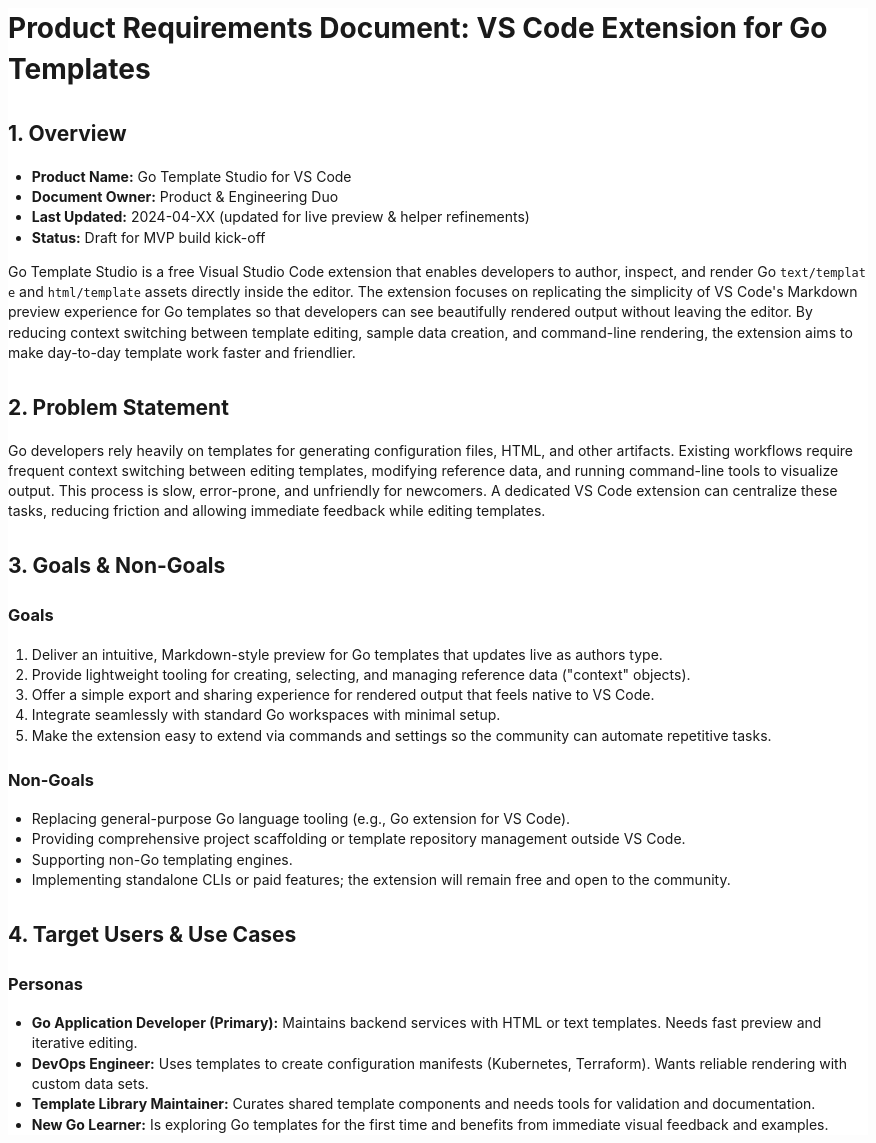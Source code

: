 # Product Requirements Document: VS Code Extension for Go Templates

## 1. Overview
- **Product Name:** Go Template Studio for VS Code
- **Document Owner:** Product & Engineering Duo
- **Last Updated:** 2024-04-XX (updated for live preview & helper refinements)
- **Status:** Draft for MVP build kick-off

Go Template Studio is a free Visual Studio Code extension that enables developers to author, inspect, and render Go `text/template` and `html/template` assets directly inside the editor. The extension focuses on replicating the simplicity of VS Code's Markdown preview experience for Go templates so that developers can see beautifully rendered output without leaving the editor. By reducing context switching between template editing, sample data creation, and command-line rendering, the extension aims to make day-to-day template work faster and friendlier.

## 2. Problem Statement
Go developers rely heavily on templates for generating configuration files, HTML, and other artifacts. Existing workflows require frequent context switching between editing templates, modifying reference data, and running command-line tools to visualize output. This process is slow, error-prone, and unfriendly for newcomers. A dedicated VS Code extension can centralize these tasks, reducing friction and allowing immediate feedback while editing templates.

## 3. Goals & Non-Goals
### Goals
1. Deliver an intuitive, Markdown-style preview for Go templates that updates live as authors type.
2. Provide lightweight tooling for creating, selecting, and managing reference data ("context" objects).
3. Offer a simple export and sharing experience for rendered output that feels native to VS Code.
4. Integrate seamlessly with standard Go workspaces with minimal setup.
5. Make the extension easy to extend via commands and settings so the community can automate repetitive tasks.

### Non-Goals
- Replacing general-purpose Go language tooling (e.g., Go extension for VS Code).
- Providing comprehensive project scaffolding or template repository management outside VS Code.
- Supporting non-Go templating engines.
- Implementing standalone CLIs or paid features; the extension will remain free and open to the community.

## 4. Target Users & Use Cases
### Personas
- **Go Application Developer (Primary):** Maintains backend services with HTML or text templates. Needs fast preview and iterative editing.
- **DevOps Engineer:** Uses templates to create configuration manifests (Kubernetes, Terraform). Wants reliable rendering with custom data sets.
- **Template Library Maintainer:** Curates shared template components and needs tools for validation and documentation.
- **New Go Learner:** Is exploring Go templates for the first time and benefits from immediate visual feedback and examples.
